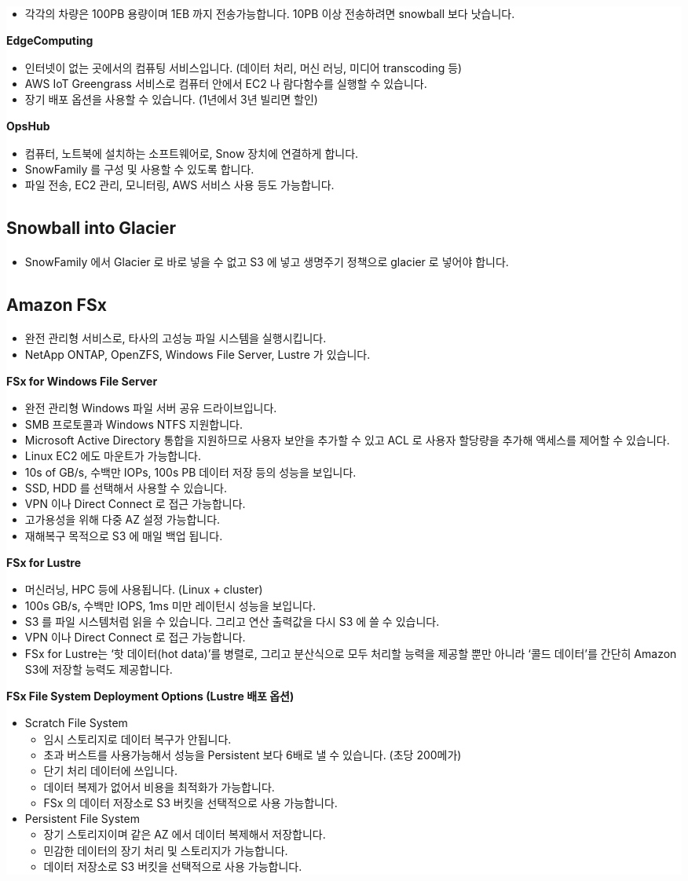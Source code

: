 - 각각의 차량은 100PB 용량이며 1EB 까지 전송가능합니다. 10PB 이상 전송하려면 snowball 보다 낫습니다.

**EdgeComputing**

- 인터넷이 없는 곳에서의 컴퓨팅 서비스입니다. (데이터 처리, 머신 러닝, 미디어 transcoding 등) 
- AWS IoT Greengrass 서비스로 컴퓨터 안에서 EC2 나 람다함수를 실행할 수 있습니다.
- 장기 배포 옵션을 사용할 수 있습니다. (1년에서 3년 빌리면 할인)

**OpsHub**

- 컴퓨터, 노트북에 설치하는 소프트웨어로, Snow 장치에 연결하게 합니다.
- SnowFamily 를 구성 및 사용할 수 있도록 합니다. 
- 파일 전송, EC2 관리, 모니터링, AWS 서비스 사용 등도 가능합니다.

## Snowball into Glacier

- SnowFamily 에서 Glacier 로 바로 넣을 수 없고 S3 에 넣고 생명주기 정책으로 glacier 로 넣어야 합니다.

## Amazon FSx

- 완전 관리형 서비스로, 타사의 고성능 파일 시스템을 실행시킵니다.
- NetApp ONTAP, OpenZFS, Windows File Server, Lustre 가 있습니다.

**FSx for Windows File Server**

- 완전 관리형 Windows 파일 서버 공유 드라이브입니다.
- SMB 프로토콜과 Windows NTFS 지원합니다.
- Microsoft Active Directory 통합을 지원하므로 사용자 보안을 추가할 수 있고 ACL 로 사용자 할당량을 추가해 액세스를 제어할 수 있습니다.
- Linux EC2 에도 마운트가 가능합니다.
- 10s of GB/s, 수백만 IOPs, 100s PB 데이터 저장 등의 성능을 보입니다.
- SSD, HDD 를 선택해서 사용할 수 있습니다.
- VPN 이나 Direct Connect 로 접근 가능합니다.
- 고가용성을 위해 다중 AZ 설정 가능합니다.
- 재해복구 목적으로 S3 에 매일 백업 됩니다.

**FSx for Lustre**

- 머신러닝, HPC 등에 사용됩니다. (Linux + cluster)
- 100s GB/s, 수백만 IOPS, 1ms 미만 레이턴시 성능을 보입니다.
- S3 를 파일 시스템처럼 읽을 수 있습니다. 그리고 연산 출력값을 다시 S3 에 쓸 수 있습니다.
- VPN 이나 Direct Connect 로 접근 가능합니다.
- FSx for Lustre는 ‘핫 데이터(hot data)’를 병렬로, 그리고 분산식으로 모두 처리할 능력을 제공할 뿐만 아니라 ‘콜드 데이터’를 간단히 Amazon S3에 저장할 능력도 제공합니다. 

**FSx File System Deployment Options (Lustre 배포 옵션)**

- Scratch File System
  - 임시 스토리지로 데이터 복구가 안됩니다.
  - 초과 버스트를 사용가능해서 성능을 Persistent 보다 6배로 낼 수 있습니다. (초당 200메가)
  - 단기 처리 데이터에 쓰입니다.
  - 데이터 복제가 없어서 비용을 최적화가 가능합니다.
  - FSx 의 데이터 저장소로 S3 버킷을 선택적으로 사용 가능합니다.
- Persistent File System
  - 장기 스토리지이며 같은 AZ 에서 데이터 복제해서 저장합니다.
  - 민감한 데이터의 장기 처리 및 스토리지가 가능합니다.
  - 데이터 저장소로 S3 버킷을 선택적으로 사용 가능합니다.
